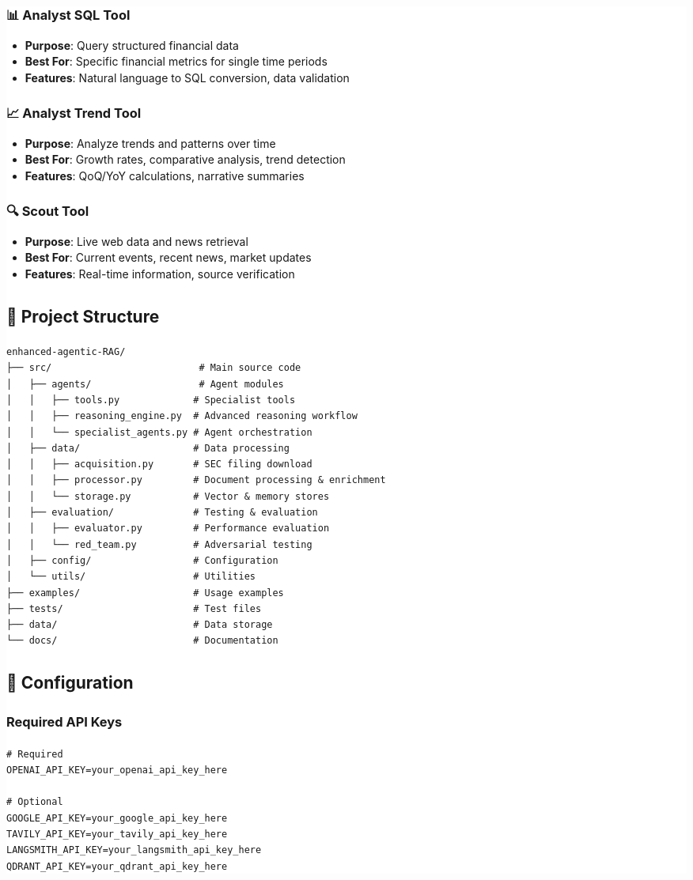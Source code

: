 ### 📊 Analyst SQL Tool
- **Purpose**: Query structured financial data
- **Best For**: Specific financial metrics for single time periods
- **Features**: Natural language to SQL conversion, data validation

### 📈 Analyst Trend Tool
- **Purpose**: Analyze trends and patterns over time
- **Best For**: Growth rates, comparative analysis, trend detection
- **Features**: QoQ/YoY calculations, narrative summaries

### 🔍 Scout Tool
- **Purpose**: Live web data and news retrieval
- **Best For**: Current events, recent news, market updates
- **Features**: Real-time information, source verification

## 📁 Project Structure

```
enhanced-agentic-RAG/
├── src/                          # Main source code
│   ├── agents/                   # Agent modules
│   │   ├── tools.py             # Specialist tools
│   │   ├── reasoning_engine.py  # Advanced reasoning workflow
│   │   └── specialist_agents.py # Agent orchestration
│   ├── data/                    # Data processing
│   │   ├── acquisition.py       # SEC filing download
│   │   ├── processor.py         # Document processing & enrichment
│   │   └── storage.py           # Vector & memory stores
│   ├── evaluation/              # Testing & evaluation
│   │   ├── evaluator.py         # Performance evaluation
│   │   └── red_team.py          # Adversarial testing
│   ├── config/                  # Configuration
│   └── utils/                   # Utilities
├── examples/                    # Usage examples
├── tests/                       # Test files
├── data/                        # Data storage
└── docs/                        # Documentation
```

## 🔧 Configuration

### Required API Keys

```env
# Required
OPENAI_API_KEY=your_openai_api_key_here

# Optional
GOOGLE_API_KEY=your_google_api_key_here
TAVILY_API_KEY=your_tavily_api_key_here
LANGSMITH_API_KEY=your_langsmith_api_key_here
QDRANT_API_KEY=your_qdrant_api_key_here
```
